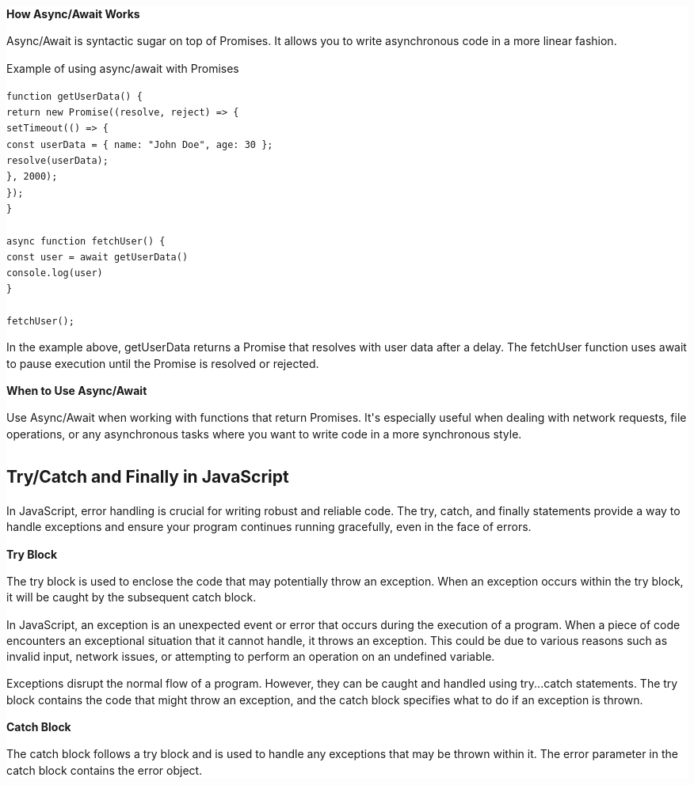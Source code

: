 **How Async/Await Works**

Async/Await is syntactic sugar on top of Promises. It allows you to write asynchronous code in a more linear fashion.

Example of using async/await with Promises

```
function getUserData() {
return new Promise((resolve, reject) => {
setTimeout(() => {
const userData = { name: "John Doe", age: 30 };
resolve(userData);
}, 2000);
});
}

async function fetchUser() {
const user = await getUserData()
console.log(user)
}

fetchUser();
```

In the example above, getUserData returns a Promise that resolves with user data after a delay. The fetchUser function uses await to pause execution until the Promise is resolved or rejected.

**When to Use Async/Await**

Use Async/Await when working with functions that return Promises. It's especially useful when dealing with network requests, file operations, or any asynchronous tasks where you want to write code in a more synchronous style.

## Try/Catch and Finally in JavaScript

In JavaScript, error handling is crucial for writing robust and reliable code. The try, catch, and finally statements provide a way to handle exceptions and ensure your program continues running gracefully, even in the face of errors.

**Try Block**

The try block is used to enclose the code that may potentially throw an exception. When an exception occurs within the try block, it will be caught by the subsequent catch block.

In JavaScript, an exception is an unexpected event or error that occurs during the execution of a program. When a piece of code encounters an exceptional situation that it cannot handle, it throws an exception. This could be due to various reasons such as invalid input, network issues, or attempting to perform an operation on an undefined variable.

Exceptions disrupt the normal flow of a program. However, they can be caught and handled using try...catch statements. The try block contains the code that might throw an exception, and the catch block specifies what to do if an exception is thrown.

**Catch Block**

The catch block follows a try block and is used to handle any exceptions that may be thrown within it. The error parameter in the catch block contains the error object.
